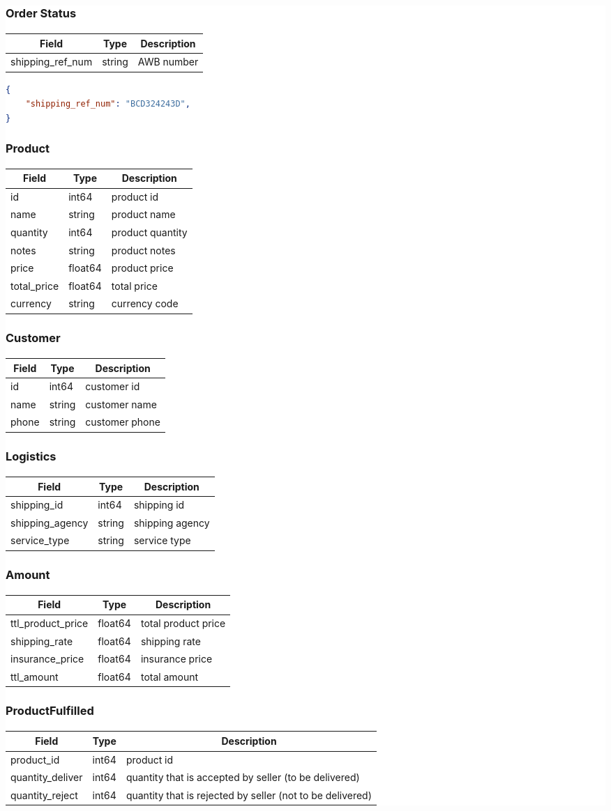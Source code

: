 ### Order Status  

Field | Type | Description 
----- | ---- | -----------
shipping_ref_num | string | AWB number

```json
{
	"shipping_ref_num": "BCD324243D",
}
```


### Product 

Field | Type | Description 
----- | ---- | -----------
id | int64 | product id
name | string | product name 
quantity | int64 | product quantity 
notes | string | product notes 
price | float64 | product price 
total_price | float64 | total price 
currency | string | currency code 

### Customer 

Field | Type | Description
----- | ---- | -----------
id | int64 | customer id 
name | string | customer name 
phone | string | customer phone

### Logistics 

Field | Type | Description
----- | ---- | -----------
shipping_id | int64 | shipping id
shipping_agency | string | shipping agency 
service_type | string | service type 

### Amount

Field | Type | Description
----- | ---- | -----------
ttl_product_price | float64 | total product price 
shipping_rate | float64 | shipping rate
insurance_price | float64 | insurance price 
ttl_amount | float64 | total amount 

### ProductFulfilled 
 
Field | Type | Description
----- | ---- | -----------
product_id | int64 | product id 
quantity_deliver | int64 | quantity that is accepted by seller (to be delivered)
quantity_reject | int64 | quantity that is rejected by seller (not to be delivered)



